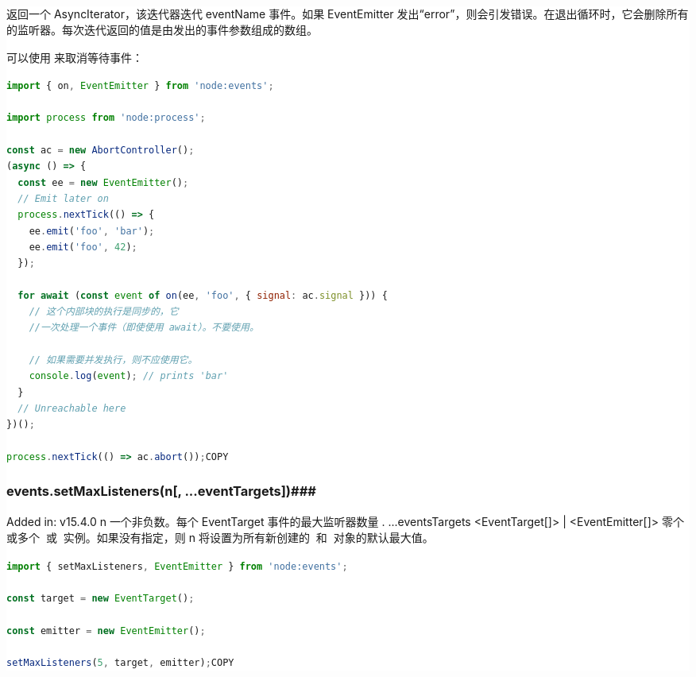 

返回一个 AsyncIterator，该迭代器迭代 eventName 事件。如果 EventEmitter 发出“error”，则会引发错误。在退出循环时，它会删除所有的监听器。每次迭代返回的值是由发出的事件参数组成的数组。

可以使用 <AbortSignal> 来取消等待事件：

````js
import { on, EventEmitter } from 'node:events';

import process from 'node:process';

const ac = new AbortController();
(async () => {
  const ee = new EventEmitter();
  // Emit later on
  process.nextTick(() => {
    ee.emit('foo', 'bar');
    ee.emit('foo', 42);
  });

  for await (const event of on(ee, 'foo', { signal: ac.signal })) {
    // 这个内部块的执行是同步的，它
    //一次处理一个事件（即使使用 await）。不要使用。

    // 如果需要并发执行，则不应使用它。
    console.log(event); // prints 'bar'
  }
  // Unreachable here
})();

process.nextTick(() => ac.abort());COPY

````



### events.setMaxListeners(n[, ...eventTargets])###

Added in: v15.4.0
n <number> 一个非负数。每个 EventTarget 事件的最大监听器数量 .
...eventsTargets <EventTarget[]> | <EventEmitter[]> 零个或多个 <EventTarget> 或 <EventEmitter> 实例。如果没有指定，则 n 将设置为所有新创建的 <EventTarget> 和 <EventEmitter> 对象的默认最大值。 

````js
import { setMaxListeners, EventEmitter } from 'node:events';

const target = new EventTarget();

const emitter = new EventEmitter();

setMaxListeners(5, target, emitter);COPY

````

